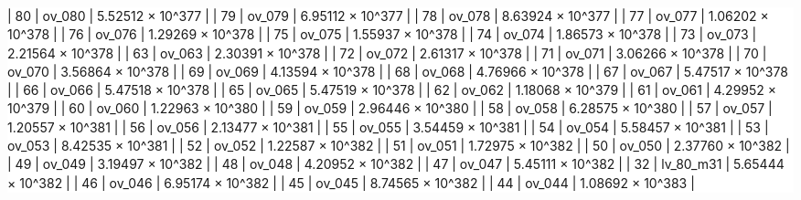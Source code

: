 | 80 | ov_080 | 5.52512 × 10^377 |
| 79 | ov_079 | 6.95112 × 10^377 |
| 78 | ov_078 | 8.63924 × 10^377 |
| 77 | ov_077 | 1.06202 × 10^378 |
| 76 | ov_076 | 1.29269 × 10^378 |
| 75 | ov_075 | 1.55937 × 10^378 |
| 74 | ov_074 | 1.86573 × 10^378 |
| 73 | ov_073 | 2.21564 × 10^378 |
| 63 | ov_063 | 2.30391 × 10^378 |
| 72 | ov_072 | 2.61317 × 10^378 |
| 71 | ov_071 | 3.06266 × 10^378 |
| 70 | ov_070 | 3.56864 × 10^378 |
| 69 | ov_069 | 4.13594 × 10^378 |
| 68 | ov_068 | 4.76966 × 10^378 |
| 67 | ov_067 | 5.47517 × 10^378 |
| 66 | ov_066 | 5.47518 × 10^378 |
| 65 | ov_065 | 5.47519 × 10^378 |
| 62 | ov_062 | 1.18068 × 10^379 |
| 61 | ov_061 | 4.29952 × 10^379 |
| 60 | ov_060 | 1.22963 × 10^380 |
| 59 | ov_059 | 2.96446 × 10^380 |
| 58 | ov_058 | 6.28575 × 10^380 |
| 57 | ov_057 | 1.20557 × 10^381 |
| 56 | ov_056 | 2.13477 × 10^381 |
| 55 | ov_055 | 3.54459 × 10^381 |
| 54 | ov_054 | 5.58457 × 10^381 |
| 53 | ov_053 | 8.42535 × 10^381 |
| 52 | ov_052 | 1.22587 × 10^382 |
| 51 | ov_051 | 1.72975 × 10^382 |
| 50 | ov_050 | 2.37760 × 10^382 |
| 49 | ov_049 | 3.19497 × 10^382 |
| 48 | ov_048 | 4.20952 × 10^382 |
| 47 | ov_047 | 5.45111 × 10^382 |
| 32 | lv_80_m31 | 5.65444 × 10^382 |
| 46 | ov_046 | 6.95174 × 10^382 |
| 45 | ov_045 | 8.74565 × 10^382 |
| 44 | ov_044 | 1.08692 × 10^383 |